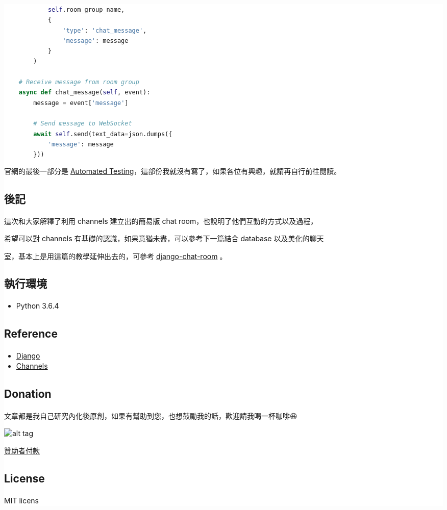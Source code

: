 ```python
            self.room_group_name,
            {
                'type': 'chat_message',
                'message': message
            }
        )

    # Receive message from room group
    async def chat_message(self, event):
        message = event['message']

        # Send message to WebSocket
        await self.send(text_data=json.dumps({
            'message': message
        }))

```

官網的最後一部分是 [Automated Testing](https://channels.readthedocs.io/en/latest/tutorial/part_4.html)，這部份我就沒有寫了，如果各位有興趣，就請再自行前往閱讀。

## 後記

這次和大家解釋了利用 channels 建立出的簡易版 chat room，也說明了他們互動的方式以及過程，

希望可以對 channels 有基礎的認識，如果意猶未盡，可以參考下一篇結合 database 以及美化的聊天

室，基本上是用這篇的教學延伸出去的，可參考 [django-chat-room](https://github.com/twtrubiks/django-chat-room) 。

## 執行環境

* Python 3.6.4

## Reference

* [Django](https://www.djangoproject.com/)
* [Channels](https://github.com/django/channels)

## Donation

文章都是我自己研究內化後原創，如果有幫助到您，也想鼓勵我的話，歡迎請我喝一杯咖啡:laughing:

![alt tag](https://i.imgur.com/LRct9xa.png)

[贊助者付款](https://payment.opay.tw/Broadcaster/Donate/9E47FDEF85ABE383A0F5FC6A218606F8)

## License

MIT licens
